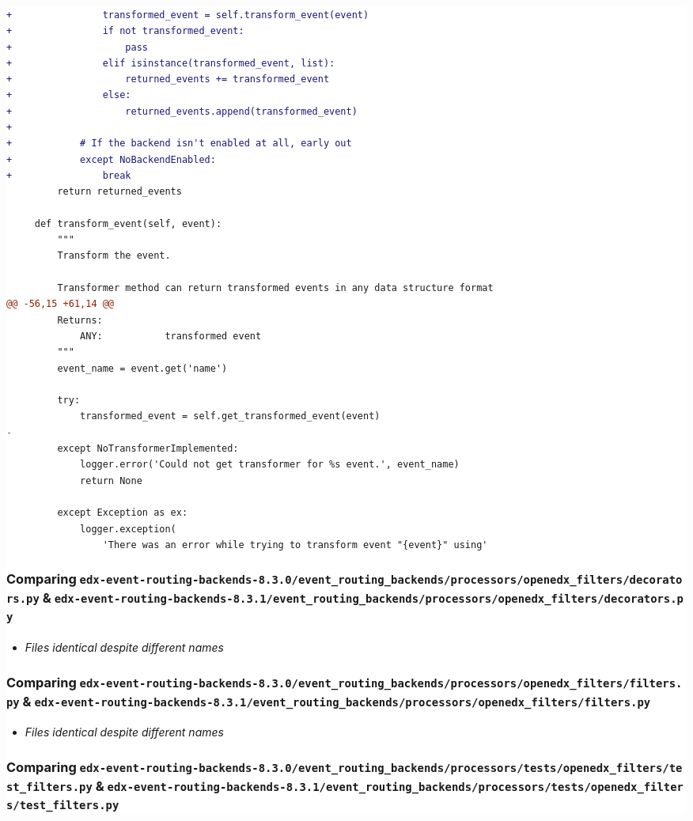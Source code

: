 ```diff
+                transformed_event = self.transform_event(event)
+                if not transformed_event:
+                    pass
+                elif isinstance(transformed_event, list):
+                    returned_events += transformed_event
+                else:
+                    returned_events.append(transformed_event)
+
+            # If the backend isn't enabled at all, early out
+            except NoBackendEnabled:
+                break
         return returned_events
 
     def transform_event(self, event):
         """
         Transform the event.
 
         Transformer method can return transformed events in any data structure format
@@ -56,15 +61,14 @@
         Returns:
             ANY:           transformed event
         """
         event_name = event.get('name')
 
         try:
             transformed_event = self.get_transformed_event(event)
-
         except NoTransformerImplemented:
             logger.error('Could not get transformer for %s event.', event_name)
             return None
 
         except Exception as ex:
             logger.exception(
                 'There was an error while trying to transform event "{event}" using'
```

### Comparing `edx-event-routing-backends-8.3.0/event_routing_backends/processors/openedx_filters/decorators.py` & `edx-event-routing-backends-8.3.1/event_routing_backends/processors/openedx_filters/decorators.py`

 * *Files identical despite different names*

### Comparing `edx-event-routing-backends-8.3.0/event_routing_backends/processors/openedx_filters/filters.py` & `edx-event-routing-backends-8.3.1/event_routing_backends/processors/openedx_filters/filters.py`

 * *Files identical despite different names*

### Comparing `edx-event-routing-backends-8.3.0/event_routing_backends/processors/tests/openedx_filters/test_filters.py` & `edx-event-routing-backends-8.3.1/event_routing_backends/processors/tests/openedx_filters/test_filters.py`
